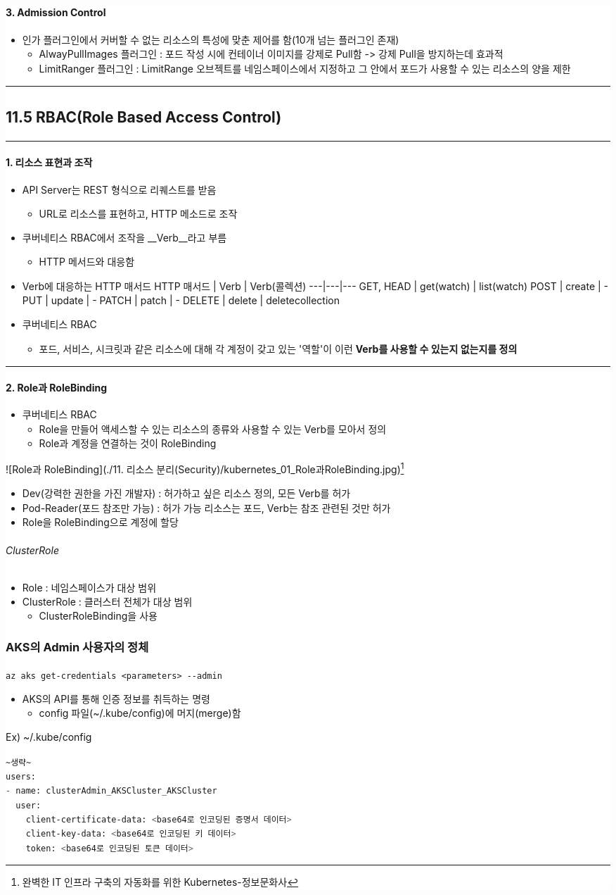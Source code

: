 #### 3. Admission Control
* 인가 플러그인에서 커버할 수 없는 리소스의 특성에 맞춘 제어를 함(10개 넘는 플러그인 존재)
	- AlwayPullImages 플러그인 : 포드 작성 시에 컨테이너 이미지를 강제로 Pull함 -> 강제 Pull을 방지하는데 효과적
	- LimitRanger 플러그인 : LimitRange 오브젝트를 네임스페이스에서 지정하고 그 안에서 포드가 사용할 수 있는 리소스의 양을 제한 

---
## 11.5 RBAC(Role Based Access Control)

---
#### 1. 리소스 표현과 조작
* API Server는 REST 형식으로 리퀘스트를 받음
	- URL로 리소스를 표현하고, HTTP 메소드로 조작

* 쿠버네티스 RBAC에서 조작을 __Verb__라고 부름
	- HTTP 메서드와 대응함

* Verb에 대응하는 HTTP 매서드
HTTP 매서드 | Verb | Verb(콜렉션)	
---|---|---
GET, HEAD | get(watch) | list(watch)
POST	| create	| -
PUT		| update	| -
PATCH	| patch		| -
DELETE	| delete	| deletecollection
* 쿠버네티스 RBAC
	- 포드, 서비스, 시크릿과 같은 리소스에 대해 각 계정이 갖고 있는 '역할'이 이런 __Verb를 사용할 수 있는지 없는지를 정의__

---
#### 2. Role과 RoleBinding
* 쿠버네티스 RBAC
	- Role을 만들어 액세스할 수 있는 리소스의 종류와 사용할 수 있는 Verb를 모아서 정의
	- Role과 계정을 연결하는 것이 RoleBinding
	

![Role과 RoleBinding](./11. 리소스 분리(Security)/kubernetes_01_Role과RoleBinding.jpg)[^출처]
* Dev(강력한 권한을 가진 개발자) : 허가하고 싶은 리소스 정의, 모든 Verb를 허가
* Pod-Reader(포드 참조만 가능) : 허가 가능 리소스는 포드, Verb는 참조 관련된 것만 허가
* Role을 RoleBinding으로 계정에 할당
###### ClusterRole
* Role : 네임스페이스가 대상 범위
* ClusterRole : 클러스터 전체가 대상 범위
	- ClusterRoleBinding을 사용

### AKS의 Admin 사용자의 정체
`az aks get-credentials <parameters> --admin`  

* AKS의 API를 통해 인증 정보를 취득하는 명령
	- config 파일(~/.kube/config)에 머지(merge)함

Ex) ~/.kube/config  
```zsh
~생략~
users:
- name: clusterAdmin_AKSCluster_AKSCluster
  user:
    client-certificate-data: <base64로 인코딩된 증명서 데이터>
    client-key-data: <base64로 인코딩된 키 데이터>
    token: <base64로 인코딩된 토큰 데이터>
```


[^출처]: 완벽한 IT 인프라 구축의 자동화를 위한 Kubernetes-정보문화사